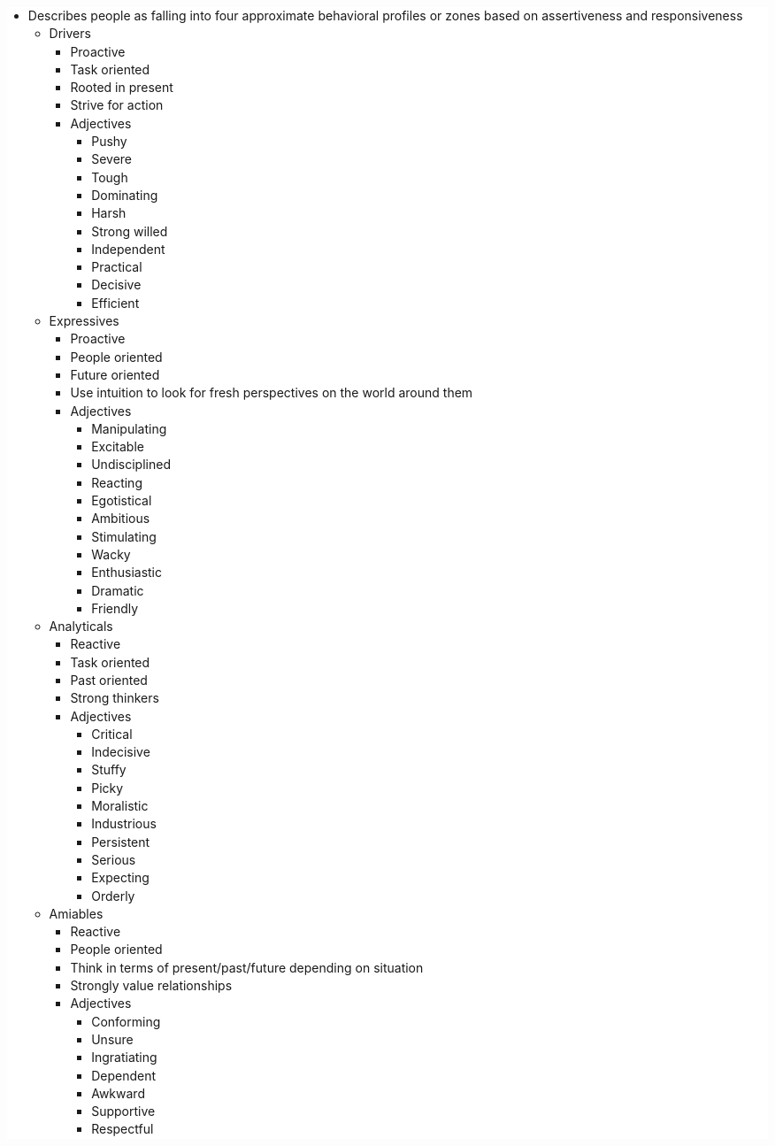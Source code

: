 - Describes people as falling into four approximate behavioral profiles or zones based on assertiveness and responsiveness
	- Drivers
		- Proactive
		- Task oriented
		- Rooted in present
		- Strive for action
		- Adjectives
			- Pushy
			- Severe
			- Tough
			- Dominating
			- Harsh
			- Strong willed
			- Independent
			- Practical
			- Decisive
			- Efficient
	- Expressives
		- Proactive
		- People oriented
		- Future oriented
		- Use intuition to look for fresh perspectives on the world around them
		- Adjectives
			- Manipulating
			- Excitable
			- Undisciplined
			- Reacting
			- Egotistical
			- Ambitious
			- Stimulating
			- Wacky
			- Enthusiastic
			- Dramatic
			- Friendly
	- Analyticals
		- Reactive
		- Task oriented
		- Past oriented
		- Strong thinkers
		- Adjectives
			- Critical
			- Indecisive
			- Stuffy
			- Picky
			- Moralistic
			- Industrious
			- Persistent
			- Serious
			- Expecting
			- Orderly
	- Amiables
		- Reactive
		- People oriented
		- Think in terms of present/past/future depending on situation
		- Strongly value relationships
		- Adjectives
			- Conforming
			- Unsure
			- Ingratiating
			- Dependent
			- Awkward
			- Supportive
			- Respectful